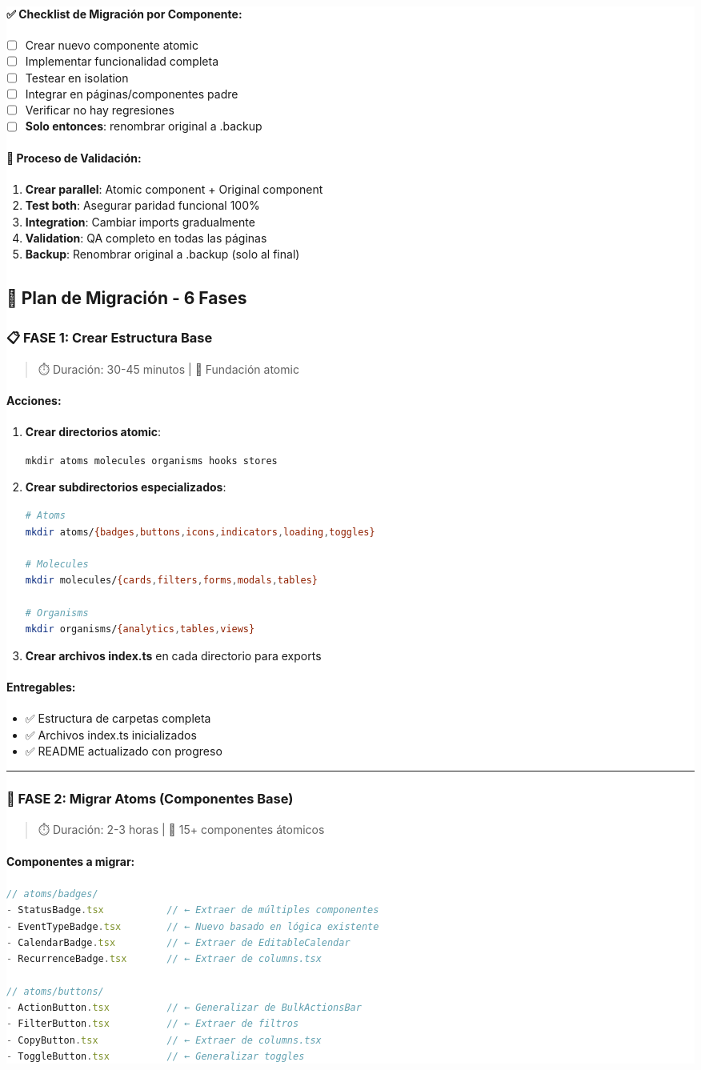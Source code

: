 #### **✅ Checklist de Migración por Componente:**
- [ ] Crear nuevo componente atomic
- [ ] Implementar funcionalidad completa  
- [ ] Testear en isolation
- [ ] Integrar en páginas/componentes padre
- [ ] Verificar no hay regresiones
- [ ] **Solo entonces**: renombrar original a .backup

#### **🔄 Proceso de Validación:**
1. **Crear parallel**: Atomic component + Original component
2. **Test both**: Asegurar paridad funcional 100%
3. **Integration**: Cambiar imports gradualmente
4. **Validation**: QA completo en todas las páginas
5. **Backup**: Renombrar original a .backup (solo al final)

## 🚀 Plan de Migración - 6 Fases

### **📋 FASE 1: Crear Estructura Base** 
> ⏱️ Duración: 30-45 minutos | 🎯 Fundación atomic

#### **Acciones:**
1. **Crear directorios atomic**:
   ```
   mkdir atoms molecules organisms hooks stores
   ```

2. **Crear subdirectorios especializados**:
   ```bash
   # Atoms
   mkdir atoms/{badges,buttons,icons,indicators,loading,toggles}
   
   # Molecules  
   mkdir molecules/{cards,filters,forms,modals,tables}
   
   # Organisms
   mkdir organisms/{analytics,tables,views}
   ```

3. **Crear archivos index.ts** en cada directorio para exports

#### **Entregables:**
- ✅ Estructura de carpetas completa
- ✅ Archivos index.ts inicializados
- ✅ README actualizado con progreso

---

### **🔬 FASE 2: Migrar Atoms (Componentes Base)**
> ⏱️ Duración: 2-3 horas | 🎯 15+ componentes átomicos

#### **Componentes a migrar:**
```typescript
// atoms/badges/
- StatusBadge.tsx           // ← Extraer de múltiples componentes
- EventTypeBadge.tsx        // ← Nuevo basado en lógica existente
- CalendarBadge.tsx         // ← Extraer de EditableCalendar
- RecurrenceBadge.tsx       // ← Extraer de columns.tsx

// atoms/buttons/  
- ActionButton.tsx          // ← Generalizar de BulkActionsBar
- FilterButton.tsx          // ← Extraer de filtros
- CopyButton.tsx            // ← Extraer de columns.tsx
- ToggleButton.tsx          // ← Generalizar toggles

```